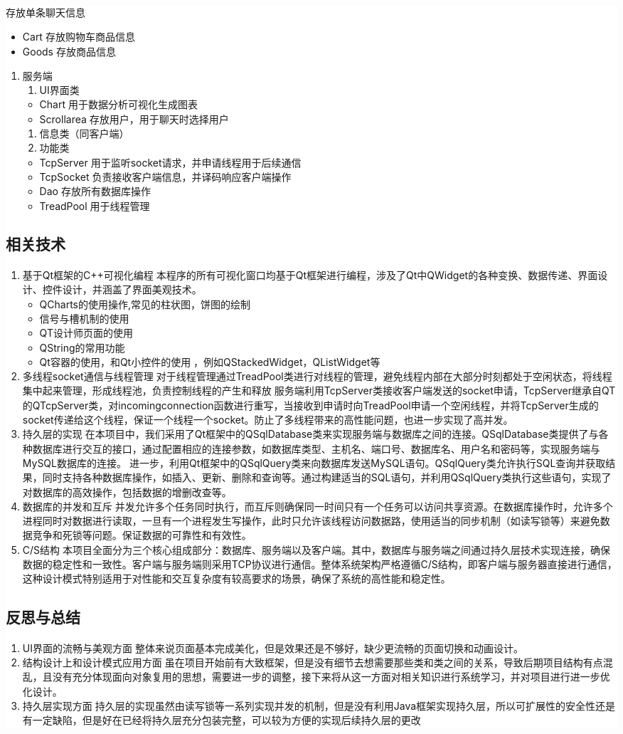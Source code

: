   存放单条聊天信息
   - Cart
  存放购物车商品信息
   - Goods
  存放商品信息
1. 服务端
   1. UI界面类
   - Chart
  用于数据分析可视化生成图表
   - Scrollarea
  存放用户，用于聊天时选择用户
   1. 信息类（同客户端）
   2. 功能类
   - TcpServer
  用于监听socket请求，并申请线程用于后续通信
   - TcpSocket
  负责接收客户端信息，并译码响应客户端操作
   - Dao
  存放所有数据库操作
   - TreadPool
  用于线程管理
## 相关技术
1. 基于Qt框架的C++可视化编程
   本程序的所有可视化窗口均基于Qt框架进行编程，涉及了Qt中QWidget的各种变换、数据传递、界面设计、控件设计，并涵盖了界面美观技术。
   - QCharts的使用操作,常见的柱状图，饼图的绘制 
   - 信号与槽机制的使用 
   - QT设计师页面的使用
   - QString的常用功能 
   - Qt容器的使用，和Qt小控件的使用 ，例如QStackedWidget，QListWidget等
2. 多线程socket通信与线程管理
   对于线程管理通过TreadPool类进行对线程的管理，避免线程内部在大部分时刻都处于空闲状态，将线程集中起来管理，形成线程池，负责控制线程的产生和释放
   服务端利用TcpServer类接收客户端发送的socket申请，TcpServer继承自QT的QTcpServer类，对incomingconnection函数进行重写，当接收到申请时向TreadPool申请一个空闲线程，并将TcpServer生成的socket传递给这个线程，保证一个线程一个socket。防止了多线程带来的高性能问题，也进一步实现了高并发。
3. 持久层的实现
   在本项目中，我们采用了Qt框架中的QSqlDatabase类来实现服务端与数据库之间的连接。QSqlDatabase类提供了与各种数据库进行交互的接口，通过配置相应的连接参数，如数据库类型、主机名、端口号、数据库名、用户名和密码等，实现服务端与MySQL数据库的连接。
   进一步，利用Qt框架中的QSqlQuery类来向数据库发送MySQL语句。QSqlQuery类允许执行SQL查询并获取结果，同时支持各种数据库操作，如插入、更新、删除和查询等。通过构建适当的SQL语句，并利用QSqlQuery类执行这些语句，实现了对数据库的高效操作，包括数据的增删改查等。
4. 数据库的并发和互斥
   并发允许多个任务同时执行，而互斥则确保同一时间只有一个任务可以访问共享资源。在数据库操作时，允许多个进程同时对数据进行读取，一旦有一个进程发生写操作，此时只允许该线程访问数据路，使用适当的同步机制（如读写锁等）来避免数据竞争和死锁等问题。保证数据的可靠性和有效性。
5. C/S结构
   本项目全面分为三个核心组成部分：数据库、服务端以及客户端。其中，数据库与服务端之间通过持久层技术实现连接，确保数据的稳定性和一致性。客户端与服务端则采用TCP协议进行通信。整体系统架构严格遵循C/S结构，即客户端与服务器直接进行通信，这种设计模式特别适用于对性能和交互复杂度有较高要求的场景，确保了系统的高性能和稳定性。
## 反思与总结
1. UI界面的流畅与美观方面
   整体来说页面基本完成美化，但是效果还是不够好，缺少更流畅的页面切换和动画设计。
2. 结构设计上和设计模式应用方面
   虽在项目开始前有大致框架，但是没有细节去想需要那些类和类之间的关系，导致后期项目结构有点混乱，且没有充分体现面向对象复用的思想，需要进一步的调整，接下来将从这一方面对相关知识进行系统学习，并对项目进行进一步优化设计。
3. 持久层实现方面
   持久层的实现虽然由读写锁等一系列实现并发的机制，但是没有利用Java框架实现持久层，所以可扩展性的安全性还是有一定缺陷，但是好在已经将持久层充分包装完整，可以较为方便的实现后续持久层的更改
